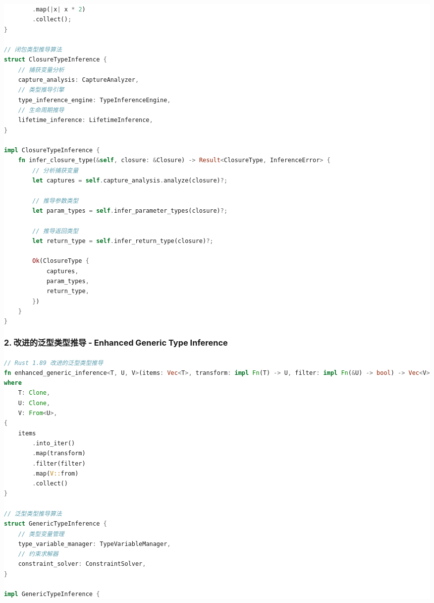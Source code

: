 ```rust
        .map(|x| x * 2)
        .collect();
}

// 闭包类型推导算法
struct ClosureTypeInference {
    // 捕获变量分析
    capture_analysis: CaptureAnalyzer,
    // 类型推导引擎
    type_inference_engine: TypeInferenceEngine,
    // 生命周期推导
    lifetime_inference: LifetimeInference,
}

impl ClosureTypeInference {
    fn infer_closure_type(&self, closure: &Closure) -> Result<ClosureType, InferenceError> {
        // 分析捕获变量
        let captures = self.capture_analysis.analyze(closure)?;
        
        // 推导参数类型
        let param_types = self.infer_parameter_types(closure)?;
        
        // 推导返回类型
        let return_type = self.infer_return_type(closure)?;
        
        Ok(ClosureType {
            captures,
            param_types,
            return_type,
        })
    }
}
```

### 2. 改进的泛型类型推导 - Enhanced Generic Type Inference

```rust
// Rust 1.89 改进的泛型类型推导
fn enhanced_generic_inference<T, U, V>(items: Vec<T>, transform: impl Fn(T) -> U, filter: impl Fn(&U) -> bool) -> Vec<V>
where
    T: Clone,
    U: Clone,
    V: From<U>,
{
    items
        .into_iter()
        .map(transform)
        .filter(filter)
        .map(V::from)
        .collect()
}

// 泛型类型推导算法
struct GenericTypeInference {
    // 类型变量管理
    type_variable_manager: TypeVariableManager,
    // 约束求解器
    constraint_solver: ConstraintSolver,
}

impl GenericTypeInference {
```